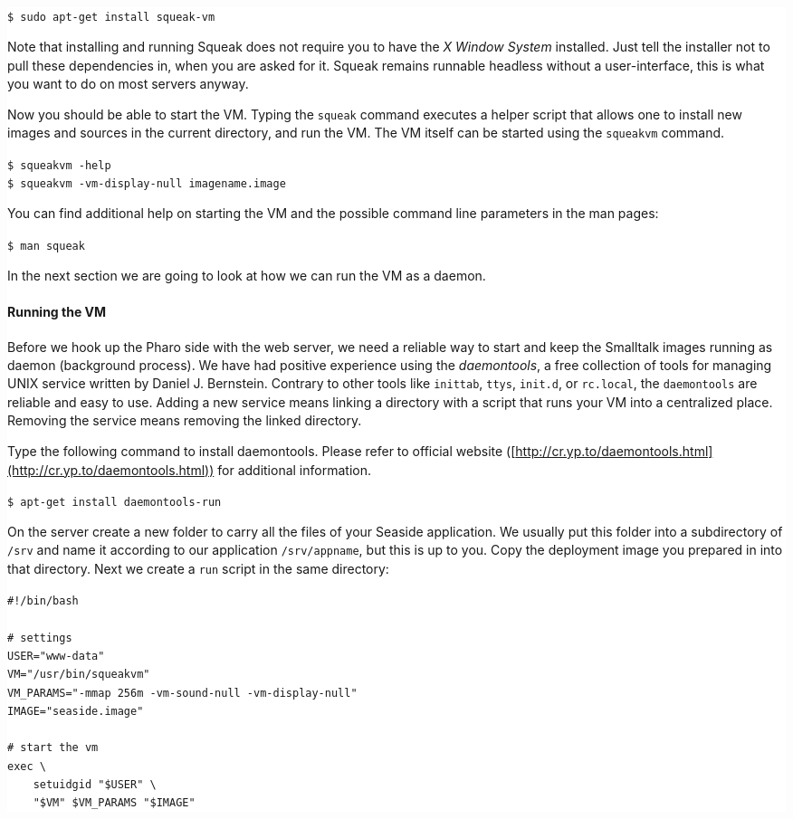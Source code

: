 ```
$ sudo apt-get install squeak-vm
```


Note that installing and running Squeak does not require you to have the _X Window System_ installed. Just tell the installer not to pull these dependencies in, when you are asked for it. Squeak remains runnable headless without a user-interface, this is what you want to do on most servers anyway. 

Now you should be able to start the VM. Typing the `squeak` command executes a helper script that allows one to install new images and sources in the current directory, and run the VM. The VM itself can be started using the `squeakvm` command.

```
$ squeakvm -help
$ squeakvm -vm-display-null imagename.image
```



You can find additional help on starting the VM and the possible command line parameters in the man pages:

```
$ man squeak
```


In the next section we are going to look at how we can run the VM as a daemon.

#### Running the VM


Before we hook up the Pharo side with the web server, we need a reliable way to start and keep the Smalltalk images running as daemon (background process). We have had positive experience using the _daemontools_, a free collection of tools for managing UNIX service written by Daniel J. Bernstein. Contrary to other tools like `inittab`, `ttys`, `init.d`, or `rc.local`, the `daemontools` are reliable and easy to use. Adding a new service means linking a directory with a script that runs your VM into a centralized place. Removing the service means removing the linked directory.

Type the following command to install daemontools. Please refer to official website ([http://cr.yp.to/daemontools.html](http://cr.yp.to/daemontools.html)) for additional information.

```
$ apt-get install daemontools-run
```


On the server create a new folder to carry all the files of your Seaside application. We usually put this folder into a subdirectory of `/srv` and name it according to our application `/srv/appname`, but this is up to you. Copy the deployment image you prepared in  into that directory. Next we create a `run` script in the same directory:

```
#!/bin/bash

# settings
USER="www-data"
VM="/usr/bin/squeakvm"
VM_PARAMS="-mmap 256m -vm-sound-null -vm-display-null"
IMAGE="seaside.image"

# start the vm
exec \
    setuidgid "$USER" \
    "$VM" $VM_PARAMS "$IMAGE"
```
